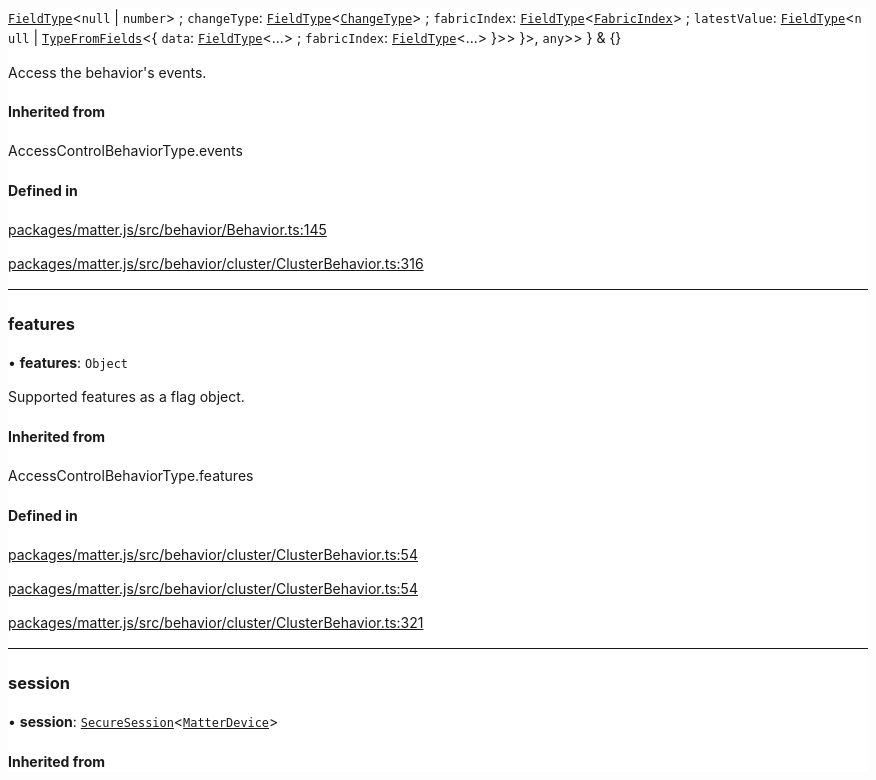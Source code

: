 [`FieldType`](tlv_export.FieldType.md)\<``null`` \| `number`\> ; `changeType`: [`FieldType`](tlv_export.FieldType.md)\<[`ChangeType`](../enums/cluster_export.AccessControl.ChangeType.md)\> ; `fabricIndex`: [`FieldType`](tlv_export.FieldType.md)\<[`FabricIndex`](../modules/datatype_export.md#fabricindex)\> ; `latestValue`: [`FieldType`](tlv_export.FieldType.md)\<``null`` \| [`TypeFromFields`](../modules/tlv_export.md#typefromfields)\<\{ `data`: [`FieldType`](tlv_export.FieldType.md)\<...\> ; `fabricIndex`: [`FieldType`](tlv_export.FieldType.md)\<...\>  }\>\>  }\>, `any`\>\>  } & {}

Access the behavior's events.

#### Inherited from

AccessControlBehaviorType.events

#### Defined in

[packages/matter.js/src/behavior/Behavior.ts:145](https://github.com/project-chip/matter.js/blob/904d0c9b952b91f28a21803759c5e5c66ee4d272/packages/matter.js/src/behavior/Behavior.ts#L145)

[packages/matter.js/src/behavior/cluster/ClusterBehavior.ts:316](https://github.com/project-chip/matter.js/blob/904d0c9b952b91f28a21803759c5e5c66ee4d272/packages/matter.js/src/behavior/cluster/ClusterBehavior.ts#L316)

___

### features

• **features**: `Object`

Supported features as a flag object.

#### Inherited from

AccessControlBehaviorType.features

#### Defined in

[packages/matter.js/src/behavior/cluster/ClusterBehavior.ts:54](https://github.com/project-chip/matter.js/blob/904d0c9b952b91f28a21803759c5e5c66ee4d272/packages/matter.js/src/behavior/cluster/ClusterBehavior.ts#L54)

[packages/matter.js/src/behavior/cluster/ClusterBehavior.ts:54](https://github.com/project-chip/matter.js/blob/904d0c9b952b91f28a21803759c5e5c66ee4d272/packages/matter.js/src/behavior/cluster/ClusterBehavior.ts#L54)

[packages/matter.js/src/behavior/cluster/ClusterBehavior.ts:321](https://github.com/project-chip/matter.js/blob/904d0c9b952b91f28a21803759c5e5c66ee4d272/packages/matter.js/src/behavior/cluster/ClusterBehavior.ts#L321)

___

### session

• **session**: [`SecureSession`](../classes/session_export.SecureSession.md)\<[`MatterDevice`](../classes/behavior_cluster_export._internal_.MatterDevice.md)\>

#### Inherited from

